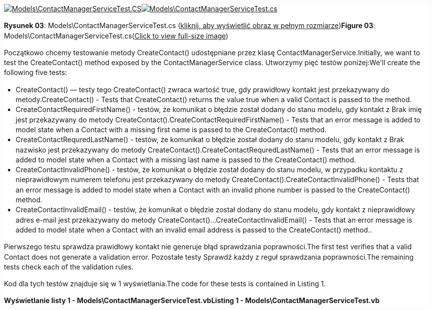 
<span data-ttu-id="7405d-226">[![Models\ContactManagerServiceTest.CS](iteration-5-create-unit-tests-vb/_static/image3.jpg)](iteration-5-create-unit-tests-vb/_static/image5.png)</span><span class="sxs-lookup"><span data-stu-id="7405d-226">[![Models\ContactManagerServiceTest.cs](iteration-5-create-unit-tests-vb/_static/image3.jpg)](iteration-5-create-unit-tests-vb/_static/image5.png)</span></span>

<span data-ttu-id="7405d-227">**Rysunek 03**: Models\ContactManagerServiceTest.cs ([kliknij, aby wyświetlić obraz w pełnym rozmiarze](iteration-5-create-unit-tests-vb/_static/image6.png))</span><span class="sxs-lookup"><span data-stu-id="7405d-227">**Figure 03**: Models\ContactManagerServiceTest.cs([Click to view full-size image](iteration-5-create-unit-tests-vb/_static/image6.png))</span></span>


<span data-ttu-id="7405d-228">Początkowo chcemy testowanie metody CreateContact() udostępniane przez klasę ContactManagerService.</span><span class="sxs-lookup"><span data-stu-id="7405d-228">Initially, we want to test the CreateContact() method exposed by the ContactManagerService class.</span></span> <span data-ttu-id="7405d-229">Utworzymy pięć testów poniżej:</span><span class="sxs-lookup"><span data-stu-id="7405d-229">We'll create the following five tests:</span></span>

- <span data-ttu-id="7405d-230">CreateContact() — testy tego CreateContact() zwraca wartość true, gdy prawidłowy kontakt jest przekazywany do metody.</span><span class="sxs-lookup"><span data-stu-id="7405d-230">CreateContact() - Tests that CreateContact() returns the value true when a valid Contact is passed to the method.</span></span>
- <span data-ttu-id="7405d-231">CreateContactRequiredFirstName() - testów, że komunikat o błędzie został dodany do stanu modelu, gdy kontakt z Brak imię jest przekazywany do metody CreateContact().</span><span class="sxs-lookup"><span data-stu-id="7405d-231">CreateContactRequiredFirstName() - Tests that an error message is added to model state when a Contact with a missing first name is passed to the CreateContact() method.</span></span>
- <span data-ttu-id="7405d-232">CreateContactRequredLastName() - testów, że komunikat o błędzie został dodany do stanu modelu, gdy kontakt z Brak nazwisko jest przekazywany do metody CreateContact().</span><span class="sxs-lookup"><span data-stu-id="7405d-232">CreateContactRequredLastName() - Tests that an error message is added to model state when a Contact with a missing last name is passed to the CreateContact() method.</span></span>
- <span data-ttu-id="7405d-233">CreateContactInvalidPhone() - testów, że komunikat o błędzie został dodany do stanu modelu, w przypadku kontaktu z nieprawidłowym numerem telefonu jest przekazywany do metody CreateContact().</span><span class="sxs-lookup"><span data-stu-id="7405d-233">CreateContactInvalidPhone() - Tests that an error message is added to model state when a Contact with an invalid phone number is passed to the CreateContact() method.</span></span>
- <span data-ttu-id="7405d-234">CreateContactInvalidEmail() - testów, że komunikat o błędzie został dodany do stanu modelu, gdy kontakt z nieprawidłowy adres e-mail jest przekazywany do metody CreateContact()...</span><span class="sxs-lookup"><span data-stu-id="7405d-234">CreateContactInvalidEmail() - Tests that an error message is added to model state when a Contact with an invalid email address is passed to the CreateContact() method..</span></span>

<span data-ttu-id="7405d-235">Pierwszego testu sprawdza prawidłowy kontakt nie generuje błąd sprawdzania poprawności.</span><span class="sxs-lookup"><span data-stu-id="7405d-235">The first test verifies that a valid Contact does not generate a validation error.</span></span> <span data-ttu-id="7405d-236">Pozostałe testy Sprawdź każdy z reguł sprawdzania poprawności.</span><span class="sxs-lookup"><span data-stu-id="7405d-236">The remaining tests check each of the validation rules.</span></span>

<span data-ttu-id="7405d-237">Kod dla tych testów znajduje się w 1 wyświetlania.</span><span class="sxs-lookup"><span data-stu-id="7405d-237">The code for these tests is contained in Listing 1.</span></span>

<span data-ttu-id="7405d-238">**Wyświetlanie listy 1 - Models\ContactManagerServiceTest.vb**</span><span class="sxs-lookup"><span data-stu-id="7405d-238">**Listing 1 - Models\ContactManagerServiceTest.vb**</span></span>
